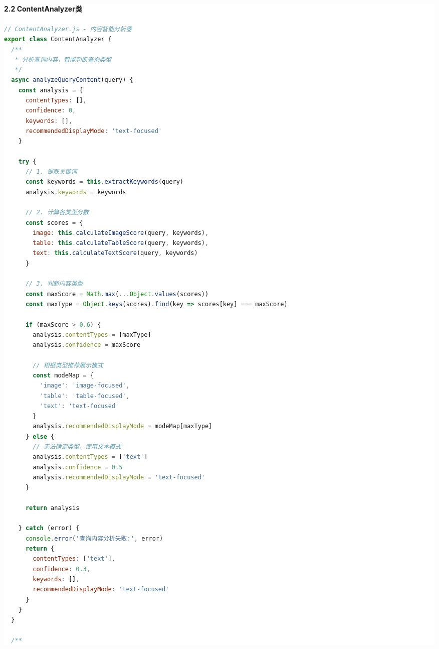 #### 2.2 ContentAnalyzer类
```javascript
// ContentAnalyzer.js - 内容智能分析器
export class ContentAnalyzer {
  /**
   * 分析查询内容，智能判断查询类型
   */
  async analyzeQueryContent(query) {
    const analysis = {
      contentTypes: [],
      confidence: 0,
      keywords: [],
      recommendedDisplayMode: 'text-focused'
    }
    
    try {
      // 1. 提取关键词
      const keywords = this.extractKeywords(query)
      analysis.keywords = keywords
      
      // 2. 计算各类型分数
      const scores = {
        image: this.calculateImageScore(query, keywords),
        table: this.calculateTableScore(query, keywords),
        text: this.calculateTextScore(query, keywords)
      }
      
      // 3. 判断内容类型
      const maxScore = Math.max(...Object.values(scores))
      const maxType = Object.keys(scores).find(key => scores[key] === maxScore)
      
      if (maxScore > 0.6) {
        analysis.contentTypes = [maxType]
        analysis.confidence = maxScore
        
        // 根据类型推荐展示模式
        const modeMap = {
          'image': 'image-focused',
          'table': 'table-focused',
          'text': 'text-focused'
        }
        analysis.recommendedDisplayMode = modeMap[maxType]
      } else {
        // 无法确定类型，使用文本模式
        analysis.contentTypes = ['text']
        analysis.confidence = 0.5
        analysis.recommendedDisplayMode = 'text-focused'
      }
      
      return analysis
      
    } catch (error) {
      console.error('查询内容分析失败:', error)
      return {
        contentTypes: ['text'],
        confidence: 0.3,
        keywords: [],
        recommendedDisplayMode: 'text-focused'
      }
    }
  }
  
  /**
```